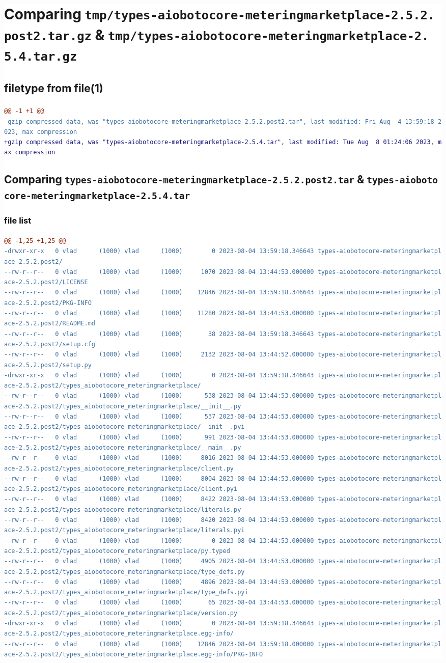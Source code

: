 # Comparing `tmp/types-aiobotocore-meteringmarketplace-2.5.2.post2.tar.gz` & `tmp/types-aiobotocore-meteringmarketplace-2.5.4.tar.gz`

## filetype from file(1)

```diff
@@ -1 +1 @@
-gzip compressed data, was "types-aiobotocore-meteringmarketplace-2.5.2.post2.tar", last modified: Fri Aug  4 13:59:18 2023, max compression
+gzip compressed data, was "types-aiobotocore-meteringmarketplace-2.5.4.tar", last modified: Tue Aug  8 01:24:06 2023, max compression
```

## Comparing `types-aiobotocore-meteringmarketplace-2.5.2.post2.tar` & `types-aiobotocore-meteringmarketplace-2.5.4.tar`

### file list

```diff
@@ -1,25 +1,25 @@
-drwxr-xr-x   0 vlad      (1000) vlad      (1000)        0 2023-08-04 13:59:18.346643 types-aiobotocore-meteringmarketplace-2.5.2.post2/
--rw-r--r--   0 vlad      (1000) vlad      (1000)     1070 2023-08-04 13:44:53.000000 types-aiobotocore-meteringmarketplace-2.5.2.post2/LICENSE
--rw-r--r--   0 vlad      (1000) vlad      (1000)    12846 2023-08-04 13:59:18.346643 types-aiobotocore-meteringmarketplace-2.5.2.post2/PKG-INFO
--rw-r--r--   0 vlad      (1000) vlad      (1000)    11280 2023-08-04 13:44:53.000000 types-aiobotocore-meteringmarketplace-2.5.2.post2/README.md
--rw-r--r--   0 vlad      (1000) vlad      (1000)       38 2023-08-04 13:59:18.346643 types-aiobotocore-meteringmarketplace-2.5.2.post2/setup.cfg
--rw-r--r--   0 vlad      (1000) vlad      (1000)     2132 2023-08-04 13:44:52.000000 types-aiobotocore-meteringmarketplace-2.5.2.post2/setup.py
-drwxr-xr-x   0 vlad      (1000) vlad      (1000)        0 2023-08-04 13:59:18.346643 types-aiobotocore-meteringmarketplace-2.5.2.post2/types_aiobotocore_meteringmarketplace/
--rw-r--r--   0 vlad      (1000) vlad      (1000)      538 2023-08-04 13:44:53.000000 types-aiobotocore-meteringmarketplace-2.5.2.post2/types_aiobotocore_meteringmarketplace/__init__.py
--rw-r--r--   0 vlad      (1000) vlad      (1000)      537 2023-08-04 13:44:53.000000 types-aiobotocore-meteringmarketplace-2.5.2.post2/types_aiobotocore_meteringmarketplace/__init__.pyi
--rw-r--r--   0 vlad      (1000) vlad      (1000)      991 2023-08-04 13:44:53.000000 types-aiobotocore-meteringmarketplace-2.5.2.post2/types_aiobotocore_meteringmarketplace/__main__.py
--rw-r--r--   0 vlad      (1000) vlad      (1000)     8016 2023-08-04 13:44:53.000000 types-aiobotocore-meteringmarketplace-2.5.2.post2/types_aiobotocore_meteringmarketplace/client.py
--rw-r--r--   0 vlad      (1000) vlad      (1000)     8004 2023-08-04 13:44:53.000000 types-aiobotocore-meteringmarketplace-2.5.2.post2/types_aiobotocore_meteringmarketplace/client.pyi
--rw-r--r--   0 vlad      (1000) vlad      (1000)     8422 2023-08-04 13:44:53.000000 types-aiobotocore-meteringmarketplace-2.5.2.post2/types_aiobotocore_meteringmarketplace/literals.py
--rw-r--r--   0 vlad      (1000) vlad      (1000)     8420 2023-08-04 13:44:53.000000 types-aiobotocore-meteringmarketplace-2.5.2.post2/types_aiobotocore_meteringmarketplace/literals.pyi
--rw-r--r--   0 vlad      (1000) vlad      (1000)        0 2023-08-04 13:44:53.000000 types-aiobotocore-meteringmarketplace-2.5.2.post2/types_aiobotocore_meteringmarketplace/py.typed
--rw-r--r--   0 vlad      (1000) vlad      (1000)     4905 2023-08-04 13:44:53.000000 types-aiobotocore-meteringmarketplace-2.5.2.post2/types_aiobotocore_meteringmarketplace/type_defs.py
--rw-r--r--   0 vlad      (1000) vlad      (1000)     4896 2023-08-04 13:44:53.000000 types-aiobotocore-meteringmarketplace-2.5.2.post2/types_aiobotocore_meteringmarketplace/type_defs.pyi
--rw-r--r--   0 vlad      (1000) vlad      (1000)       65 2023-08-04 13:44:53.000000 types-aiobotocore-meteringmarketplace-2.5.2.post2/types_aiobotocore_meteringmarketplace/version.py
-drwxr-xr-x   0 vlad      (1000) vlad      (1000)        0 2023-08-04 13:59:18.346643 types-aiobotocore-meteringmarketplace-2.5.2.post2/types_aiobotocore_meteringmarketplace.egg-info/
--rw-r--r--   0 vlad      (1000) vlad      (1000)    12846 2023-08-04 13:59:18.000000 types-aiobotocore-meteringmarketplace-2.5.2.post2/types_aiobotocore_meteringmarketplace.egg-info/PKG-INFO
```